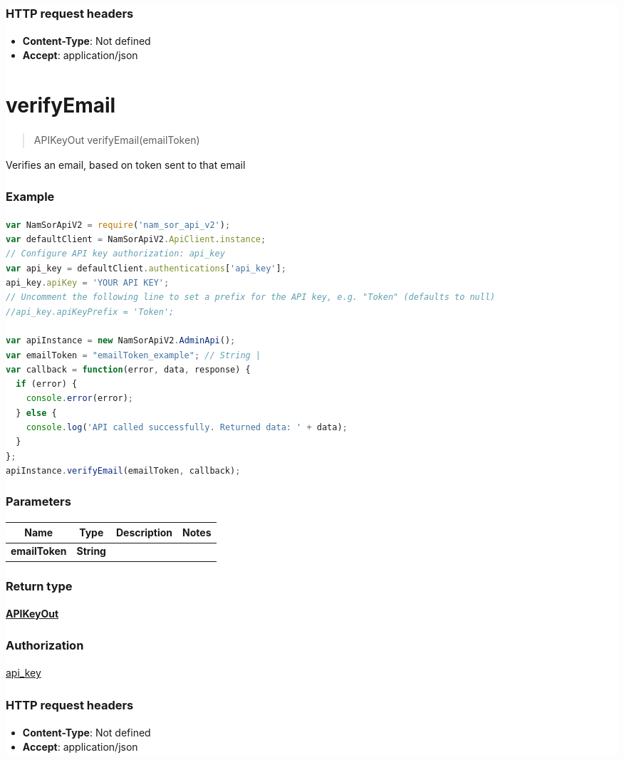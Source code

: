 ### HTTP request headers

 - **Content-Type**: Not defined
 - **Accept**: application/json

<a name="verifyEmail"></a>
# **verifyEmail**
> APIKeyOut verifyEmail(emailToken)

Verifies an email, based on token sent to that email

### Example
```javascript
var NamSorApiV2 = require('nam_sor_api_v2');
var defaultClient = NamSorApiV2.ApiClient.instance;
// Configure API key authorization: api_key
var api_key = defaultClient.authentications['api_key'];
api_key.apiKey = 'YOUR API KEY';
// Uncomment the following line to set a prefix for the API key, e.g. "Token" (defaults to null)
//api_key.apiKeyPrefix = 'Token';

var apiInstance = new NamSorApiV2.AdminApi();
var emailToken = "emailToken_example"; // String | 
var callback = function(error, data, response) {
  if (error) {
    console.error(error);
  } else {
    console.log('API called successfully. Returned data: ' + data);
  }
};
apiInstance.verifyEmail(emailToken, callback);
```

### Parameters

Name | Type | Description  | Notes
------------- | ------------- | ------------- | -------------
 **emailToken** | **String**|  | 

### Return type

[**APIKeyOut**](APIKeyOut.md)

### Authorization

[api_key](../README.md#api_key)

### HTTP request headers

 - **Content-Type**: Not defined
 - **Accept**: application/json
